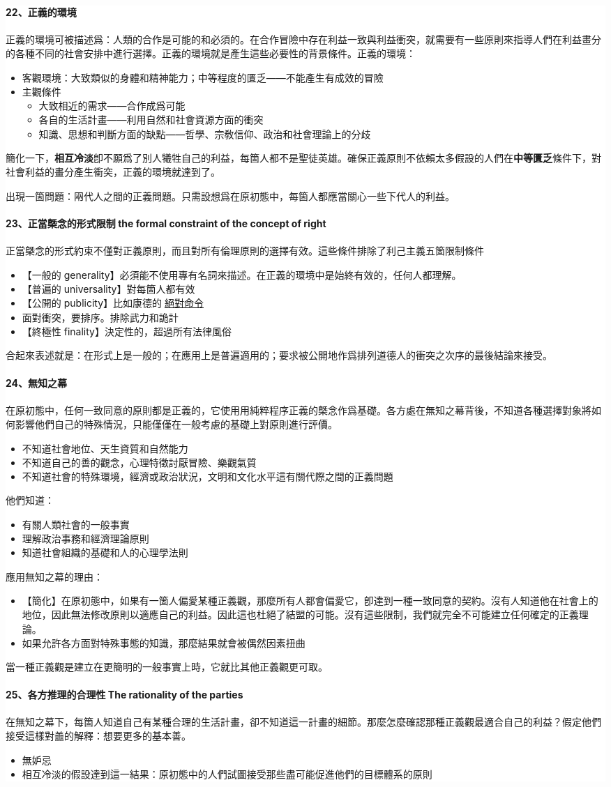 #### 22、正義的環境

正義的環境可被描述爲：人類的合作是可能的和必須的。在合作冒險中存在利益一致與利益衝突，就需要有一些原則來指導人們在利益畫分的各種不同的社會安排中進行選擇。正義的環境就是產生這些必要性的背景條件。正義的環境：

- 客觀環境：大致類似的身體和精神能力；中等程度的匱乏——不能產生有成效的冒險
- 主觀條件
  - 大致相近的需求——合作成爲可能
  - 各自的生活計畫——利用自然和社會資源方面的衝突
  - 知識、思想和判斷方面的缺點——哲學、宗敎信仰、政治和社會理論上的分歧

簡化一下，<b>相互冷淡</b><n>卽不願爲了別人犧牲自己的利益，每箇人都不是聖徒英雄。確保正義原則不依賴太多假設</n>的人們在<b>中等匱乏</b>條件下，對社會利益的畫分產生衝突，正義的環境就達到了。

出現一箇問題：㒳代人之間的正義問題。只需設想爲在原初態中，每箇人都應當關心一些下代人的利益。

#### 23、正當槩念的形式限制 the formal constraint of the concept of right

正當槩念的形式約束不僅對正義原則，而且對所有倫理原則的選擇有效。這些條件排除了利己主義五箇限制條件

- 【一般的 generality】必須能不使用專有名詞來描述。在正義的環境中是始終有效的，任何人都理解。
- 【普遍的 universality】對每箇人都有效
- 【公開的 publicity】比如康德的 [絕對命令](/blog/2018/06/01/dianji.html)
- 面對衝突，要排序。排除武力和詭計
- 【終極性 finality】決定性的，超過所有法律風俗

合起來表述就是：在形式上是一般的；在應用上是普遍適用的；要求被公開地作爲排列道德人的衝突之次序的最後結論來接受。

#### 24、無知之幕

在原初態中，任何一致同意的原則都是正義的，它使用用純粹程序正義的槩念作爲基礎。各方處在無知之幕背後，不知道各種選擇對象將如何影響他們自己的特殊情況，只能僅僅在一般考慮的基礎上對原則進行評價。

- 不知道社會地位、天生資質和自然能力
- 不知道自己的善的觀念，心理特徵<n>討厭冒險、樂觀氣質</n>
- 不知道社會的特殊環境，經濟或政治狀況，文明和文化水平<n>這有關代際之間的正義問題</n>

他們知道：

- 有關人類社會的一般事實
- 理解政治事務和經濟理論原則
- 知道社會組織的基礎和人的心理學法則

應用無知之幕的理由：

- 【簡化】在原初態中，如果有一箇人偏愛某種正義觀，那麼所有人都會偏愛它，卽達到一種一致同意的契約。沒有人知道他在社會上的地位，因此無法修改原則以適應自己的利益。因此這也杜絕了結盟的可能。沒有這些限制，我們就完全不可能建立任何確定的正義理論。
- 如果允許各方面對特殊事態的知識，那麼結果就會被偶然因素扭曲

當一種正義觀是建立在更簡明的一般事實上時，它就比其他正義觀更可取。

#### 25、各方推理的合理性 The rationality of the parties

在無知之幕下，每箇人知道自己有某種合理的生活計畫，卻不知道這一計畫的細節。那麼怎麼確認那種正義觀最適合自己的利益？假定他們接受這樣對譱的解釋：想要更多的基本善。

- 無妒忌
- 相互冷淡的假設達到這一結果：原初態中的人們試圖接受那些盡可能促進他們的目標體系的原則
